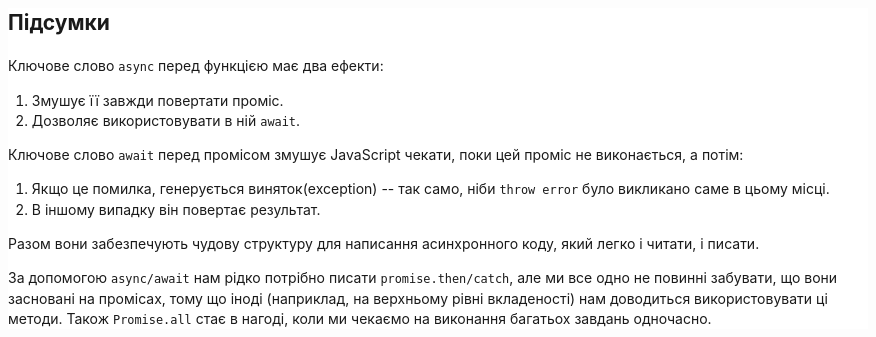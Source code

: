 ## Підсумки

Ключове слово `async` перед функцією має два ефекти:

1. Змушує її завжди повертати проміс.
2. Дозволяє використовувати в ній `await`.

Ключове слово `await` перед промісом змушує JavaScript чекати, поки цей проміс не виконається, а потім:

1. Якщо це помилка, генерується виняток(exception) -- так само, ніби `throw error` було викликано саме в цьому місці.
2. В іншому випадку він повертає результат.

Разом вони забезпечують чудову структуру для написання асинхронного коду, який легко і читати, і писати.

За допомогою `async/await` нам рідко потрібно писати `promise.then/catch`, але ми все одно не повинні забувати, що вони засновані на промісах, тому що іноді (наприклад, на верхньому рівні вкладеності) нам доводиться використовувати ці методи. Також `Promise.all` стає в нагоді, коли ми чекаємо на виконання багатьох завдань одночасно.
